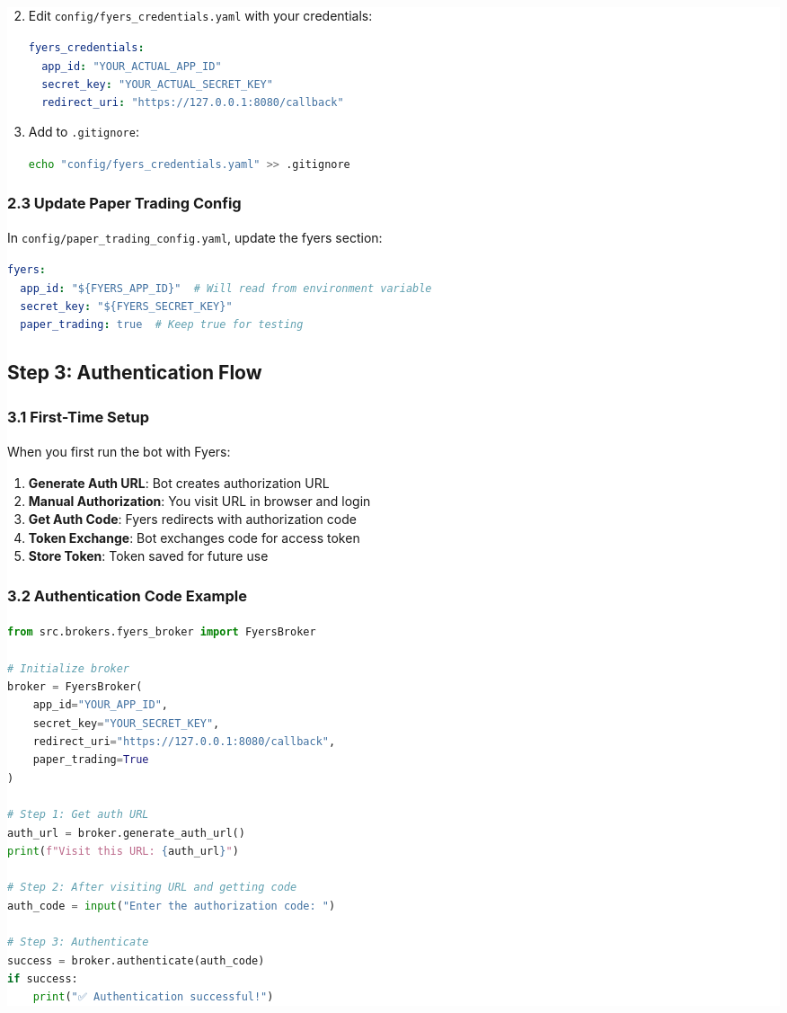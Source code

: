 2. Edit `config/fyers_credentials.yaml` with your credentials:
   ```yaml
   fyers_credentials:
     app_id: "YOUR_ACTUAL_APP_ID"
     secret_key: "YOUR_ACTUAL_SECRET_KEY"
     redirect_uri: "https://127.0.0.1:8080/callback"
   ```

3. Add to `.gitignore`:
   ```bash
   echo "config/fyers_credentials.yaml" >> .gitignore
   ```

### 2.3 Update Paper Trading Config
In `config/paper_trading_config.yaml`, update the fyers section:
```yaml
fyers:
  app_id: "${FYERS_APP_ID}"  # Will read from environment variable
  secret_key: "${FYERS_SECRET_KEY}"
  paper_trading: true  # Keep true for testing
```

## Step 3: Authentication Flow

### 3.1 First-Time Setup
When you first run the bot with Fyers:

1. **Generate Auth URL**: Bot creates authorization URL
2. **Manual Authorization**: You visit URL in browser and login
3. **Get Auth Code**: Fyers redirects with authorization code
4. **Token Exchange**: Bot exchanges code for access token
5. **Store Token**: Token saved for future use

### 3.2 Authentication Code Example
```python
from src.brokers.fyers_broker import FyersBroker

# Initialize broker
broker = FyersBroker(
    app_id="YOUR_APP_ID",
    secret_key="YOUR_SECRET_KEY", 
    redirect_uri="https://127.0.0.1:8080/callback",
    paper_trading=True
)

# Step 1: Get auth URL
auth_url = broker.generate_auth_url()
print(f"Visit this URL: {auth_url}")

# Step 2: After visiting URL and getting code
auth_code = input("Enter the authorization code: ")

# Step 3: Authenticate
success = broker.authenticate(auth_code)
if success:
    print("✅ Authentication successful!")
```
